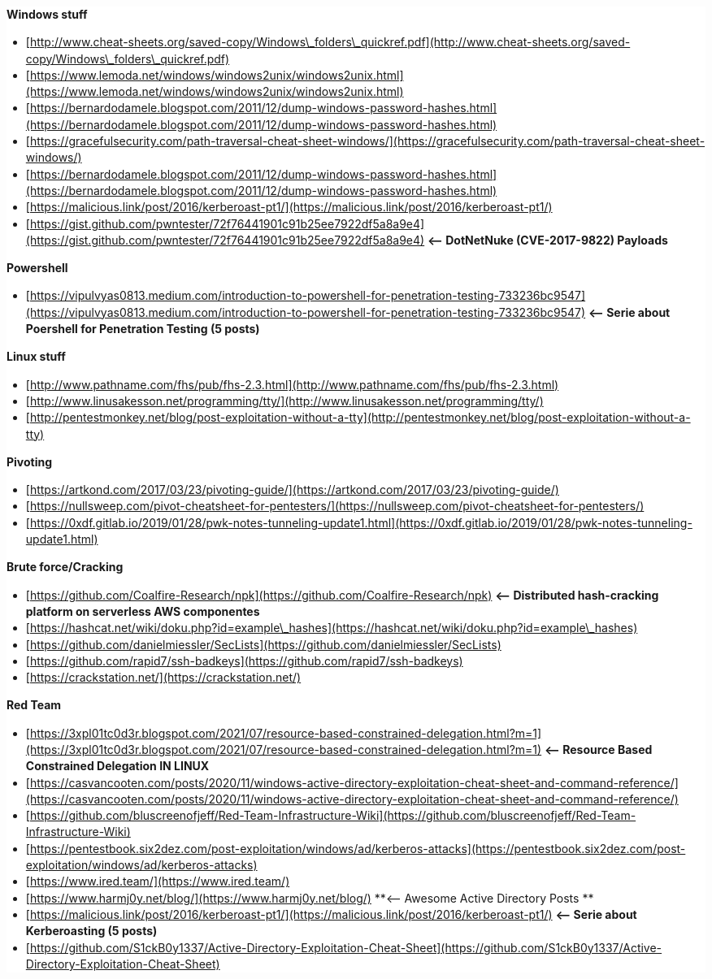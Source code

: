 **Windows stuff**

* [http://www.cheat-sheets.org/saved-copy/Windows\_folders\_quickref.pdf](http://www.cheat-sheets.org/saved-copy/Windows\_folders\_quickref.pdf)
* [https://www.lemoda.net/windows/windows2unix/windows2unix.html](https://www.lemoda.net/windows/windows2unix/windows2unix.html)
* [https://bernardodamele.blogspot.com/2011/12/dump-windows-password-hashes.html](https://bernardodamele.blogspot.com/2011/12/dump-windows-password-hashes.html)
* [https://gracefulsecurity.com/path-traversal-cheat-sheet-windows/](https://gracefulsecurity.com/path-traversal-cheat-sheet-windows/)
* [https://bernardodamele.blogspot.com/2011/12/dump-windows-password-hashes.html](https://bernardodamele.blogspot.com/2011/12/dump-windows-password-hashes.html)
* [https://malicious.link/post/2016/kerberoast-pt1/](https://malicious.link/post/2016/kerberoast-pt1/)
* [https://gist.github.com/pwntester/72f76441901c91b25ee7922df5a8a9e4](https://gist.github.com/pwntester/72f76441901c91b25ee7922df5a8a9e4) **<— DotNetNuke (CVE-2017-9822) Payloads**

**Powershell**

* [https://vipulvyas0813.medium.com/introduction-to-powershell-for-penetration-testing-733236bc9547](https://vipulvyas0813.medium.com/introduction-to-powershell-for-penetration-testing-733236bc9547) **<—— Serie about Poershell for Penetration Testing (5 posts)**

**Linux stuff**

* [http://www.pathname.com/fhs/pub/fhs-2.3.html](http://www.pathname.com/fhs/pub/fhs-2.3.html)
* [http://www.linusakesson.net/programming/tty/](http://www.linusakesson.net/programming/tty/)
* [http://pentestmonkey.net/blog/post-exploitation-without-a-tty](http://pentestmonkey.net/blog/post-exploitation-without-a-tty)

**Pivoting**

* [https://artkond.com/2017/03/23/pivoting-guide/](https://artkond.com/2017/03/23/pivoting-guide/)
* [https://nullsweep.com/pivot-cheatsheet-for-pentesters/](https://nullsweep.com/pivot-cheatsheet-for-pentesters/)
* [https://0xdf.gitlab.io/2019/01/28/pwk-notes-tunneling-update1.html](https://0xdf.gitlab.io/2019/01/28/pwk-notes-tunneling-update1.html)

**Brute force/Cracking**

* [https://github.com/Coalfire-Research/npk](https://github.com/Coalfire-Research/npk) **<—— Distributed hash-cracking platform on serverless AWS componentes**
* [https://hashcat.net/wiki/doku.php?id=example\_hashes](https://hashcat.net/wiki/doku.php?id=example\_hashes)
* [https://github.com/danielmiessler/SecLists](https://github.com/danielmiessler/SecLists)
* [https://github.com/rapid7/ssh-badkeys](https://github.com/rapid7/ssh-badkeys)
* [https://crackstation.net/](https://crackstation.net/)

**Red Team**

* [https://3xpl01tc0d3r.blogspot.com/2021/07/resource-based-constrained-delegation.html?m=1](https://3xpl01tc0d3r.blogspot.com/2021/07/resource-based-constrained-delegation.html?m=1) **<– Resource Based Constrained Delegation IN LINUX**
* [https://casvancooten.com/posts/2020/11/windows-active-directory-exploitation-cheat-sheet-and-command-reference/](https://casvancooten.com/posts/2020/11/windows-active-directory-exploitation-cheat-sheet-and-command-reference/)
* [https://github.com/bluscreenofjeff/Red-Team-Infrastructure-Wiki](https://github.com/bluscreenofjeff/Red-Team-Infrastructure-Wiki)
* [https://pentestbook.six2dez.com/post-exploitation/windows/ad/kerberos-attacks](https://pentestbook.six2dez.com/post-exploitation/windows/ad/kerberos-attacks)
* [https://www.ired.team/](https://www.ired.team/)
* [https://www.harmj0y.net/blog/](https://www.harmj0y.net/blog/) \*\*<—— Awesome Active Directory Posts \*\*
* [https://malicious.link/post/2016/kerberoast-pt1/](https://malicious.link/post/2016/kerberoast-pt1/) **<—— Serie about Kerberoasting (5 posts)**
* [https://github.com/S1ckB0y1337/Active-Directory-Exploitation-Cheat-Sheet](https://github.com/S1ckB0y1337/Active-Directory-Exploitation-Cheat-Sheet)